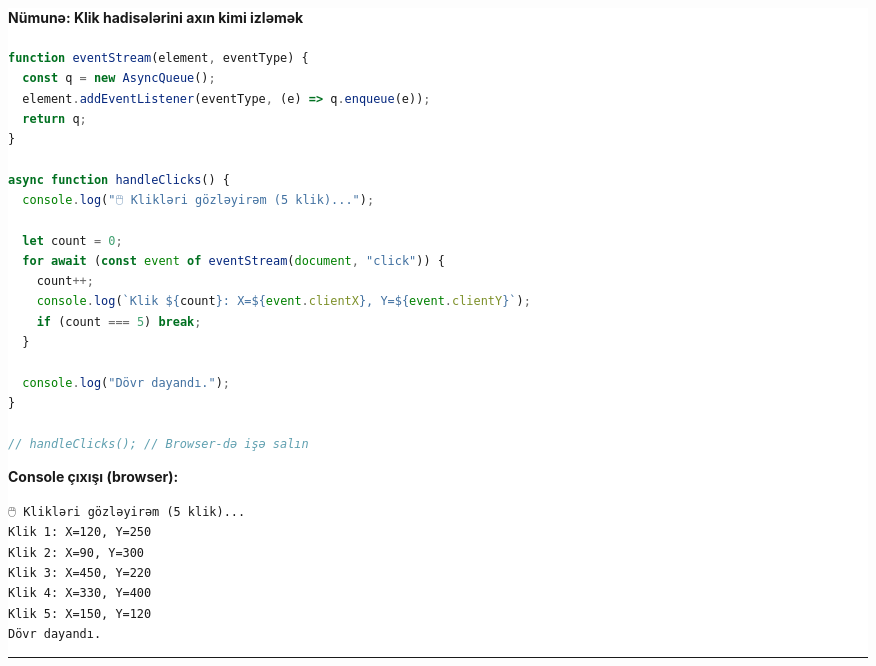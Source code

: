 
#### Nümunə: Klik hadisələrini axın kimi izləmək

```javascript
function eventStream(element, eventType) {
  const q = new AsyncQueue();
  element.addEventListener(eventType, (e) => q.enqueue(e));
  return q;
}

async function handleClicks() {
  console.log("🖱️ Klikləri gözləyirəm (5 klik)...");

  let count = 0;
  for await (const event of eventStream(document, "click")) {
    count++;
    console.log(`Klik ${count}: X=${event.clientX}, Y=${event.clientY}`);
    if (count === 5) break;
  }

  console.log("Dövr dayandı.");
}

// handleClicks(); // Browser-də işə salın
```

**Console çıxışı (browser):**

```
🖱️ Klikləri gözləyirəm (5 klik)...
Klik 1: X=120, Y=250
Klik 2: X=90, Y=300
Klik 3: X=450, Y=220
Klik 4: X=330, Y=400
Klik 5: X=150, Y=120
Dövr dayandı.
```

---
